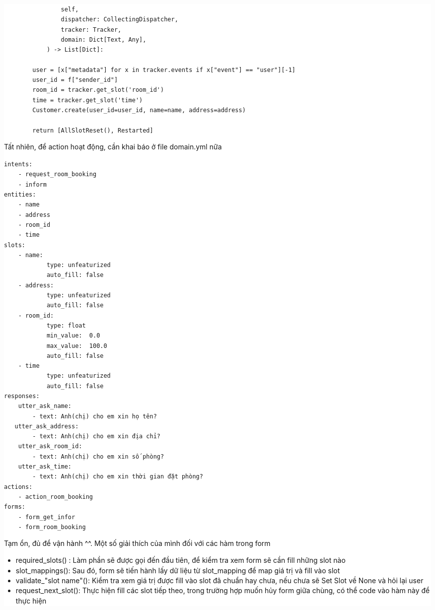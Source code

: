 ```
                self,
                dispatcher: CollectingDispatcher,
                tracker: Tracker,
                domain: Dict[Text, Any],
            ) -> List[Dict]:

        user = [x["metadata"] for x in tracker.events if x["event"] == "user"][-1]
        user_id = f["sender_id"]
        room_id = tracker.get_slot('room_id')
        time = tracker.get_slot('time')
        Customer.create(user_id=user_id, name=name, address=address)
        
        return [AllSlotReset(), Restarted]
```
Tất nhiên, để action hoạt động, cần khai báo ở file domain.yml nữa 
```
intents:
    - request_room_booking
    - inform
entities:
    - name
    - address
    - room_id
    - time
slots:
    - name:
            type: unfeaturized
            auto_fill: false
    - address:
            type: unfeaturized
            auto_fill: false
    - room_id:
            type: float       
            min_value:  0.0
            max_value:  100.0
            auto_fill: false
    - time
            type: unfeaturized
            auto_fill: false
responses:
    utter_ask_name:
        - text: Anh(chị) cho em xin họ tên?
   utter_ask_address:
        - text: Anh(chị) cho em xin địa chỉ?
    utter_ask_room_id:
        - text: Anh(chị) cho em xin số phòng?
    utter_ask_time:
        - text: Anh(chị) cho em xin thời gian đặt phòng?
actions:
    - action_room_booking
forms:
    - form_get_infor
    - form_room_booking
```
Tạm ổn, đủ để vận hành ^^. Một số giải thích của mình đối với các hàm trong form
* required_slots() : Làm phần sẽ được gọi đến đầu tiên, để kiểm tra xem form sẽ cần fill những slot nào 
* slot_mappings(): Sau đó, form sẽ tiến hành lấy dữ liệu từ slot_mapping để map giá trị và fill vào slot
* validate_"slot name"(): Kiểm tra xem giá trị được fill vào slot đã chuẩn hay chưa, nếu chưa sẽ Set Slot về None và hỏi lại user
* request_next_slot(): Thực hiện fill các slot tiếp theo, trong trường hợp muốn hủy form giữa chùng, có thể code vào hàm này để thực hiện